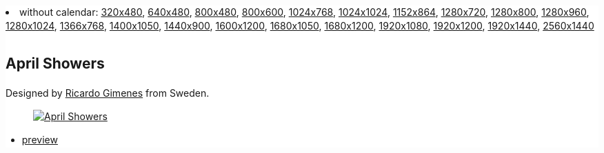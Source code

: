 <li>without calendar: <a href="https://smashingmagazine.com/files/wallpapers/apr-19/inspiring-blossom/nocal/apr-19-inspiring-blossom-nocal-320x480.jpg" title="Inspiring Blossom - 320x480">320x480</a>, <a href="https://smashingmagazine.com/files/wallpapers/apr-19/inspiring-blossom/nocal/apr-19-inspiring-blossom-nocal-640x480.jpg" title="Inspiring Blossom - 640x480">640x480</a>, <a href="https://smashingmagazine.com/files/wallpapers/apr-19/inspiring-blossom/nocal/apr-19-inspiring-blossom-nocal-800x480.jpg" title="Inspiring Blossom - 800x480">800x480</a>, <a href="https://smashingmagazine.com/files/wallpapers/apr-19/inspiring-blossom/nocal/apr-19-inspiring-blossom-nocal-800x600.jpg" title="Inspiring Blossom - 800x600">800x600</a>, <a href="https://smashingmagazine.com/files/wallpapers/apr-19/inspiring-blossom/nocal/apr-19-inspiring-blossom-nocal-1024x768.jpg" title="Inspiring Blossom - 1024x768">1024x768</a>, <a href="https://smashingmagazine.com/files/wallpapers/apr-19/inspiring-blossom/nocal/apr-19-inspiring-blossom-nocal-1024x1024.jpg" title="Inspiring Blossom - 1024x1024">1024x1024</a>, <a href="https://smashingmagazine.com/files/wallpapers/apr-19/inspiring-blossom/nocal/apr-19-inspiring-blossom-nocal-1152x864.jpg" title="Inspiring Blossom - 1152x864">1152x864</a>, <a href="https://smashingmagazine.com/files/wallpapers/apr-19/inspiring-blossom/nocal/apr-19-inspiring-blossom-nocal-1280x720.jpg" title="Inspiring Blossom - 1280x720">1280x720</a>, <a href="https://smashingmagazine.com/files/wallpapers/apr-19/inspiring-blossom/nocal/apr-19-inspiring-blossom-nocal-1280x800.jpg" title="Inspiring Blossom - 1280x800">1280x800</a>, <a href="https://smashingmagazine.com/files/wallpapers/apr-19/inspiring-blossom/nocal/apr-19-inspiring-blossom-nocal-1280x960.jpg" title="Inspiring Blossom - 1280x960">1280x960</a>, <a href="https://smashingmagazine.com/files/wallpapers/apr-19/inspiring-blossom/nocal/apr-19-inspiring-blossom-nocal-1280x1024.jpg" title="Inspiring Blossom - 1280x1024">1280x1024</a>, <a href="https://smashingmagazine.com/files/wallpapers/apr-19/inspiring-blossom/nocal/apr-19-inspiring-blossom-nocal-1366x768.jpg" title="Inspiring Blossom - 1366x768">1366x768</a>, <a href="https://smashingmagazine.com/files/wallpapers/apr-19/inspiring-blossom/nocal/apr-19-inspiring-blossom-nocal-1400x1050.jpg" title="Inspiring Blossom - 1400x1050">1400x1050</a>, <a href="https://smashingmagazine.com/files/wallpapers/apr-19/inspiring-blossom/nocal/apr-19-inspiring-blossom-nocal-1440x900.jpg" title="Inspiring Blossom - 1440x900">1440x900</a>, <a href="https://smashingmagazine.com/files/wallpapers/apr-19/inspiring-blossom/nocal/apr-19-inspiring-blossom-nocal-1600x1200.jpg" title="Inspiring Blossom - 1600x1200">1600x1200</a>, <a href="https://smashingmagazine.com/files/wallpapers/apr-19/inspiring-blossom/nocal/apr-19-inspiring-blossom-nocal-1680x1050.jpg" title="Inspiring Blossom - 1680x1050">1680x1050</a>, <a href="https://smashingmagazine.com/files/wallpapers/apr-19/inspiring-blossom/nocal/apr-19-inspiring-blossom-nocal-1680x1200.jpg" title="Inspiring Blossom - 1680x1200">1680x1200</a>, <a href="https://smashingmagazine.com/files/wallpapers/apr-19/inspiring-blossom/nocal/apr-19-inspiring-blossom-nocal-1920x1080.jpg" title="Inspiring Blossom - 1920x1080">1920x1080</a>, <a href="https://smashingmagazine.com/files/wallpapers/apr-19/inspiring-blossom/nocal/apr-19-inspiring-blossom-nocal-1920x1200.jpg" title="Inspiring Blossom - 1920x1200">1920x1200</a>, <a href="https://smashingmagazine.com/files/wallpapers/apr-19/inspiring-blossom/nocal/apr-19-inspiring-blossom-nocal-1920x1440.jpg" title="Inspiring Blossom - 1920x1440">1920x1440</a>, <a href="https://smashingmagazine.com/files/wallpapers/apr-19/inspiring-blossom/nocal/apr-19-inspiring-blossom-nocal-2560x1440.jpg" title="Inspiring Blossom - 2560x1440">2560x1440</a></li>
</ul>

## April Showers
<p>Designed by <a href="https://www.ricardogimenes.com/">Ricardo Gimenes</a> from Sweden.</p>
<figure><a href="https://smashingmagazine.com/files/wallpapers/apr-19/april-showers/apr-19-april-showers-full.png" title="April Showers"><img alt="April Showers" src="https://archive.smashing.media/assets/344dbf88-fdf9-42bb-adb4-46f01eedd629/0848844b-58c9-41a3-9b81-a7978ca96d13/apr-19-april-showers-preview.png" /></a></figure>
<ul>
<li><a href="https://smashingmagazine.com/files/wallpapers/apr-19/april-showers/apr-19-april-showers-preview.png" title="April Showers - Preview">preview</a></li>